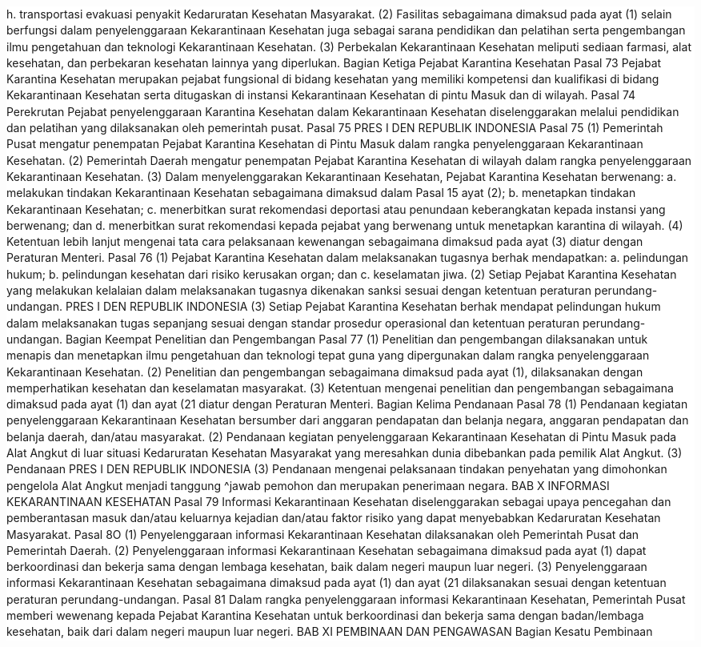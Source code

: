 h. transportasi evakuasi penyakit Kedaruratan Kesehatan Masyarakat. (2) Fasilitas sebagaimana dimaksud pada ayat (1) selain berfungsi dalam penyelenggaraan Kekarantinaan Kesehatan juga sebagai sarana pendidikan dan pelatihan serta pengembangan ilmu pengetahuan dan teknologi Kekarantinaan Kesehatan. (3) Perbekalan Kekarantinaan Kesehatan meliputi sediaan farmasi, alat kesehatan, dan perbekaran kesehatan lainnya yang diperlukan. Bagian Ketiga Pejabat Karantina Kesehatan
Pasal 73
Pejabat Karantina Kesehatan merupakan pejabat fungsional di bidang kesehatan yang memiliki kompetensi dan kualifikasi di bidang Kekarantinaan Kesehatan serta ditugaskan di instansi Kekarantinaan Kesehatan di pintu Masuk dan di wilayah.
Pasal 74
Perekrutan Pejabat penyelenggaraan Karantina Kesehatan dalam Kekarantinaan Kesehatan diselenggarakan melalui pendidikan dan pelatihan yang dilaksanakan oleh pemerintah pusat.
Pasal 75
PRES I DEN REPUBLIK INDONESIA
Pasal 75
(1) Pemerintah Pusat mengatur penempatan Pejabat Karantina Kesehatan di Pintu Masuk dalam rangka penyelenggaraan Kekarantinaan Kesehatan. (2) Pemerintah Daerah mengatur penempatan Pejabat Karantina Kesehatan di wilayah dalam rangka penyelenggaraan Kekarantinaan Kesehatan. (3) Dalam menyelenggarakan Kekarantinaan Kesehatan, Pejabat Karantina Kesehatan berwenang:
a. melakukan tindakan Kekarantinaan Kesehatan sebagaimana dimaksud dalam Pasal 15 ayat (2);
b. menetapkan tindakan Kekarantinaan Kesehatan;
c. menerbitkan surat rekomendasi deportasi atau penundaan keberangkatan kepada instansi yang berwenang; dan
d. menerbitkan surat rekomendasi kepada pejabat yang berwenang untuk menetapkan karantina di wilayah. (4) Ketentuan lebih lanjut mengenai tata cara pelaksanaan kewenangan sebagaimana dimaksud pada ayat (3) diatur dengan Peraturan Menteri.
Pasal 76
(1) Pejabat Karantina Kesehatan dalam melaksanakan tugasnya berhak mendapatkan:
a. pelindungan hukum;
b. pelindungan kesehatan dari risiko kerusakan organ; dan
c. keselamatan jiwa. (2) Setiap Pejabat Karantina Kesehatan yang melakukan kelalaian dalam melaksanakan tugasnya dikenakan sanksi sesuai dengan ketentuan peraturan perundang-undangan. PRES I DEN REPUBLIK INDONESIA (3) Setiap Pejabat Karantina Kesehatan berhak mendapat pelindungan hukum dalam melaksanakan tugas sepanjang sesuai dengan standar prosedur operasional dan ketentuan peraturan perundang- undangan. Bagian Keempat Penelitian dan Pengembangan
Pasal 77
(1) Penelitian dan pengembangan dilaksanakan untuk menapis dan menetapkan ilmu pengetahuan dan teknologi tepat guna yang dipergunakan dalam rangka penyelenggaraan Kekarantinaan Kesehatan. (2) Penelitian dan pengembangan sebagaimana dimaksud pada ayat (1), dilaksanakan dengan memperhatikan kesehatan dan keselamatan masyarakat. (3) Ketentuan mengenai penelitian dan pengembangan sebagaimana dimaksud pada ayat (1) dan ayat (21 diatur dengan Peraturan Menteri. Bagian Kelima Pendanaan
Pasal 78
(1) Pendanaan kegiatan penyelenggaraan Kekarantinaan Kesehatan bersumber dari anggaran pendapatan dan belanja negara, anggaran pendapatan dan belanja daerah, dan/atau masyarakat. (2) Pendanaan kegiatan penyelenggaraan Kekarantinaan Kesehatan di Pintu Masuk pada Alat Angkut di luar situasi Kedaruratan Kesehatan Masyarakat yang meresahkan dunia dibebankan pada pemilik Alat Angkut.
(3) Pendanaan PRES I DEN REPUBLIK INDONESIA (3) Pendanaan mengenai pelaksanaan tindakan penyehatan yang dimohonkan pengelola Alat Angkut menjadi tanggung ^jawab pemohon dan merupakan penerimaan negara. BAB X INFORMASI KEKARANTINAAN KESEHATAN
Pasal 79
Informasi Kekarantinaan Kesehatan diselenggarakan sebagai upaya pencegahan dan pemberantasan masuk dan/atau keluarnya kejadian dan/atau faktor risiko yang dapat menyebabkan Kedaruratan Kesehatan Masyarakat.
Pasal 8O
(1) Penyelenggaraan informasi Kekarantinaan Kesehatan dilaksanakan oleh Pemerintah Pusat dan Pemerintah Daerah. (2) Penyelenggaraan informasi Kekarantinaan Kesehatan sebagaimana dimaksud pada ayat (1) dapat berkoordinasi dan bekerja sama dengan lembaga kesehatan, baik dalam negeri maupun luar negeri. (3) Penyelenggaraan informasi Kekarantinaan Kesehatan sebagaimana dimaksud pada ayat (1) dan ayat (21 dilaksanakan sesuai dengan ketentuan peraturan perundang-undangan.
Pasal 81
Dalam rangka penyelenggaraan informasi Kekarantinaan Kesehatan, Pemerintah Pusat memberi wewenang kepada Pejabat Karantina Kesehatan untuk berkoordinasi dan bekerja sama dengan badan/lembaga kesehatan, baik dari dalam negeri maupun luar negeri. BAB XI PEMBINAAN DAN PENGAWASAN Bagian Kesatu Pembinaan